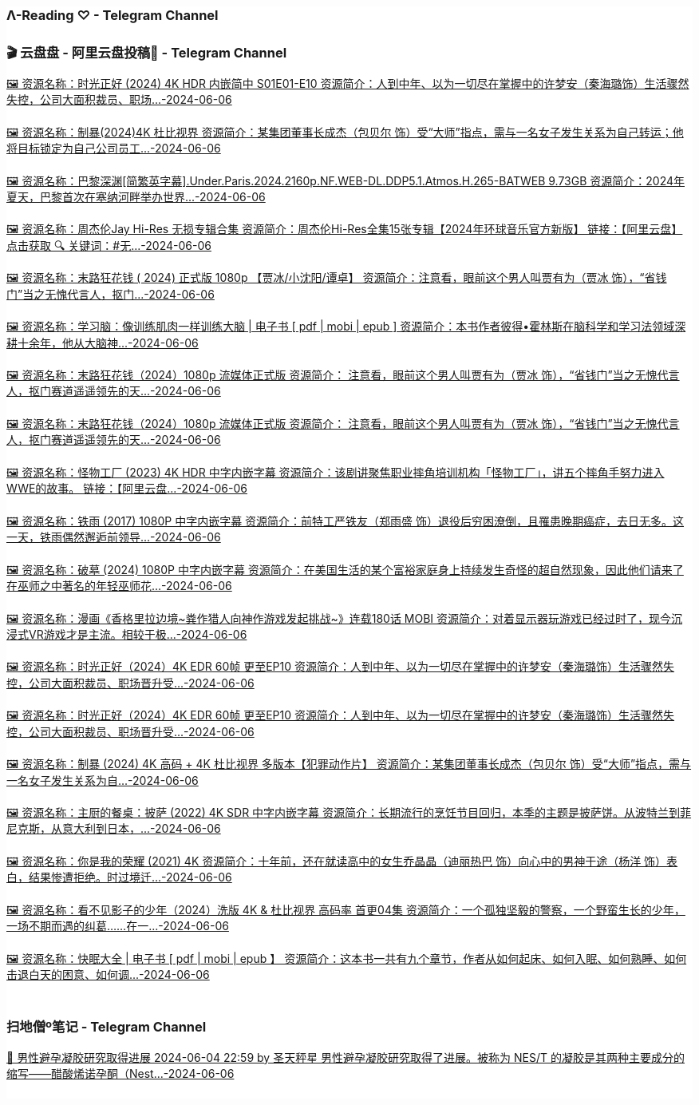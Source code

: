 



###  Λ-Reading ♡ - Telegram Channel







###  🎬 云盘盘 - 阿里云盘投稿🚦 - Telegram Channel

<a target=_blank rel=nofollow href="https://t.me/yunpanpan/53786" >🖼 资源名称：时光正好 (2024) 4K HDR 内嵌简中 S01E01-E10 资源简介：人到中年、以为一切尽在掌握中的许梦安（秦海璐饰）生活骤然失控，公司大面积裁员、职场...-2024-06-06</a><br/><br/><a target=_blank rel=nofollow href="https://t.me/yunpanpan/53785" >🖼 资源名称：制暴(2024)4K 杜比视界 资源简介：某集团董事长成杰（包贝尔 饰）受“大师”指点，需与一名女子发生关系为自己转运；他将目标锁定为自己公司员工...-2024-06-06</a><br/><br/><a target=_blank rel=nofollow href="https://t.me/yunpanpan/53784" >🖼 资源名称：巴黎深渊[简繁英字幕].Under.Paris.2024.2160p.NF.WEB-DL.DDP5.1.Atmos.H.265-BATWEB 9.73GB 资源简介：2024年夏天，巴黎首次在塞纳河畔举办世界...-2024-06-06</a><br/><br/><a target=_blank rel=nofollow href="https://t.me/yunpanpan/53783" >🖼 资源名称：周杰伦Jay Hi-Res 无损专辑合集 资源简介：周杰伦Hi-Res全集15张专辑【2024年环球音乐官方新版】 链接：【阿里云盘】点击获取 🔍 关键词：#无...-2024-06-06</a><br/><br/><a target=_blank rel=nofollow href="https://t.me/yunpanpan/53782" >🖼 资源名称：末路狂花钱 ( 2024) 正式版 1080p 【贾冰/小沈阳/谭卓】 资源简介：注意看，眼前这个男人叫贾有为（贾冰 饰），“省钱门”当之无愧代言人，抠门...-2024-06-06</a><br/><br/><a target=_blank rel=nofollow href="https://t.me/yunpanpan/53781" >🖼 资源名称：学习脑：像训练肌肉一样训练大脑 | 电子书 [ pdf | mobi | epub ] 资源简介：本书作者彼得•霍林斯在脑科学和学习法领域深耕十余年，他从大脑神...-2024-06-06</a><br/><br/><a target=_blank rel=nofollow href="https://t.me/yunpanpan/53780" >🖼 资源名称：末路狂花钱（2024）1080p 流媒体正式版 资源简介： 注意看，眼前这个男人叫贾有为（贾冰 饰），“省钱门”当之无愧代言人，抠门赛道遥遥领先的天...-2024-06-06</a><br/><br/><a target=_blank rel=nofollow href="https://t.me/yunpanpan/53779" >🖼 资源名称：末路狂花钱（2024）1080p 流媒体正式版 资源简介： 注意看，眼前这个男人叫贾有为（贾冰 饰），“省钱门”当之无愧代言人，抠门赛道遥遥领先的天...-2024-06-06</a><br/><br/><a target=_blank rel=nofollow href="https://t.me/yunpanpan/53778" >🖼 资源名称：怪物工厂 (2023) 4K HDR 中字内嵌字幕 资源简介：该剧讲聚焦职业摔角培训机构「怪物工厂」，讲五个摔角手努力进入WWE的故事。 链接：【阿里云盘...-2024-06-06</a><br/><br/><a target=_blank rel=nofollow href="https://t.me/yunpanpan/53777" >🖼 资源名称：铁雨 (2017) 1080P 中字内嵌字幕 资源简介：前特工严铁友（郑雨盛 饰）退役后穷困潦倒，且罹患晚期癌症，去日无多。这一天，铁雨偶然邂逅前领导...-2024-06-06</a><br/><br/><a target=_blank rel=nofollow href="https://t.me/yunpanpan/53776" >🖼 资源名称：破墓 (2024) 1080P 中字内嵌字幕 资源简介：在美国生活的某个富裕家庭身上持续发生奇怪的超自然现象，因此他们请来了在巫师之中著名的年轻巫师花...-2024-06-06</a><br/><br/><a target=_blank rel=nofollow href="https://t.me/yunpanpan/53775" >🖼 资源名称：漫画《香格里拉边境~粪作猎人向神作游戏发起挑战~》连载180话 MOBI 资源简介：对着显示器玩游戏已经过时了，现今沉浸式VR游戏才是主流。相较于极...-2024-06-06</a><br/><br/><a target=_blank rel=nofollow href="https://t.me/yunpanpan/53774" >🖼 资源名称：时光正好（2024）4K EDR 60帧 更至EP10 资源简介：人到中年、以为一切尽在掌握中的许梦安（秦海璐饰）生活骤然失控，公司大面积裁员、职场晋升受...-2024-06-06</a><br/><br/><a target=_blank rel=nofollow href="https://t.me/yunpanpan/53773" >🖼 资源名称：时光正好（2024）4K EDR 60帧 更至EP10 资源简介：人到中年、以为一切尽在掌握中的许梦安（秦海璐饰）生活骤然失控，公司大面积裁员、职场晋升受...-2024-06-06</a><br/><br/><a target=_blank rel=nofollow href="https://t.me/yunpanpan/53772" >🖼 资源名称：制暴 (2024) 4K 高码 + 4K 杜比视界 多版本【犯罪动作片】 资源简介：某集团董事长成杰（包贝尔 饰）受“大师”指点，需与一名女子发生关系为自...-2024-06-06</a><br/><br/><a target=_blank rel=nofollow href="https://t.me/yunpanpan/53771" >🖼 资源名称：主厨的餐桌：披萨 (2022) 4K SDR 中字内嵌字幕 资源简介：长期流行的烹饪节目回归，本季的主题是披萨饼。从波特兰到菲尼克斯，从意大利到日本，...-2024-06-06</a><br/><br/><a target=_blank rel=nofollow href="https://t.me/yunpanpan/53770" >🖼 资源名称：你是我的荣耀 (2021) 4K 资源简介：十年前，还在就读高中的女生乔晶晶（迪丽热巴 饰）向心中的男神于途（杨洋 饰）表白，结果惨遭拒绝。时过境迁...-2024-06-06</a><br/><br/><a target=_blank rel=nofollow href="https://t.me/yunpanpan/53769" >🖼 资源名称：看不见影子的少年（2024）洗版 4K & 杜比视界 高码率 首更04集 资源简介：一个孤独坚毅的警察，一个野蛮生长的少年，一场不期而遇的纠葛……在一...-2024-06-06</a><br/><br/><a target=_blank rel=nofollow href="https://t.me/yunpanpan/53768" >🖼 资源名称：快眠大全 | 电子书 [ pdf | mobi | epub 】 资源简介：这本书一共有九个章节，作者从如何起床、如何入眠、如何熟睡、如何击退白天的困意、如何调...-2024-06-06</a><br/><br/>





###  扫地僧º笔记 - Telegram Channel

<a target=_blank rel=nofollow href="https://t.me/lover_links/5941" >🔁 男性避孕凝胶研究取得进展 2024-06-04 22:59 by 圣天秤星 男性避孕凝胶研究取得了进展。被称为 NES/T 的凝胶是其两种主要成分的缩写——醋酸烯诺孕酮（Nest...-2024-06-06</a><br/><br/>



